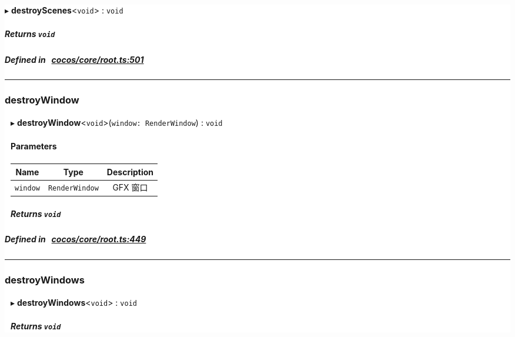 ▸   **destroyScenes**<`void`\> : `void`









##### Returns `void`




</div>

##### Defined in &nbsp;   [cocos/core/root.ts:501](https://github.com/cocos-creator/engine/blob/c7bf6b8a9/cocos/core/root.ts#L501)&nbsp;
___
### destroyWindow
<div style="margin-left: 10px;">

▸   **destroyWindow**<`void`\>(`window: RenderWindow`) : `void`








#### Parameters

| Name | Type | Description |
| :------: | :------: | :------: |
| `window` | `RenderWindow` | GFX 窗口  |



##### Returns `void`




</div>

##### Defined in &nbsp;   [cocos/core/root.ts:449](https://github.com/cocos-creator/engine/blob/c7bf6b8a9/cocos/core/root.ts#L449)&nbsp;
___
### destroyWindows
<div style="margin-left: 10px;">

▸   **destroyWindows**<`void`\> : `void`









##### Returns `void`
